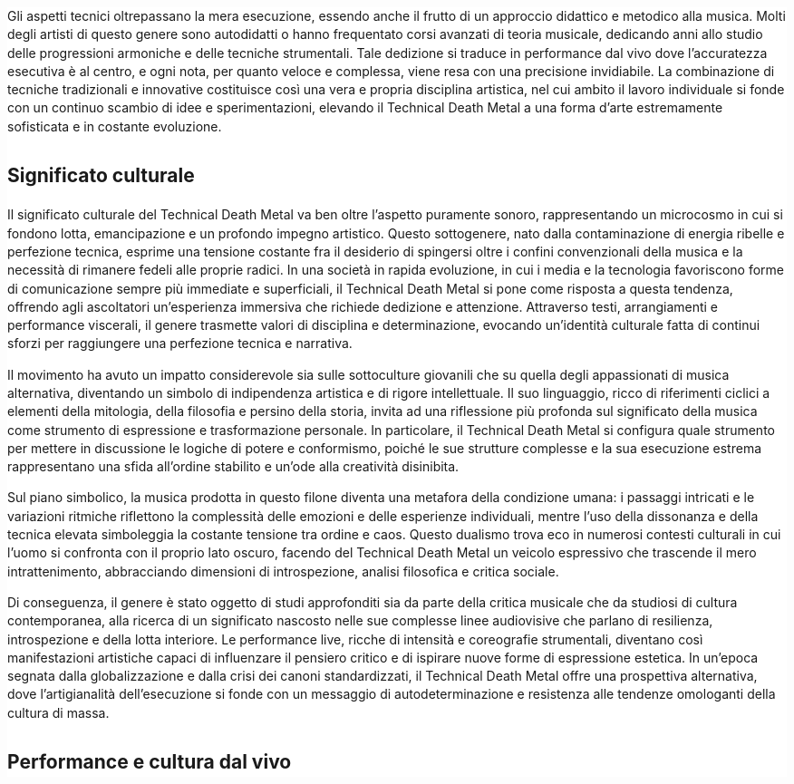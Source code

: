 Gli aspetti tecnici oltrepassano la mera esecuzione, essendo anche il frutto di un approccio didattico e metodico alla musica. Molti degli artisti di questo genere sono autodidatti o hanno frequentato corsi avanzati di teoria musicale, dedicando anni allo studio delle progressioni armoniche e delle tecniche strumentali. Tale dedizione si traduce in performance dal vivo dove l’accuratezza esecutiva è al centro, e ogni nota, per quanto veloce e complessa, viene resa con una precisione invidiabile. La combinazione di tecniche tradizionali e innovative costituisce così una vera e propria disciplina artistica, nel cui ambito il lavoro individuale si fonde con un continuo scambio di idee e sperimentazioni, elevando il Technical Death Metal a una forma d’arte estremamente sofisticata e in costante evoluzione.


## Significato culturale

Il significato culturale del Technical Death Metal va ben oltre l’aspetto puramente sonoro, rappresentando un microcosmo in cui si fondono lotta, emancipazione e un profondo impegno artistico. Questo sottogenere, nato dalla contaminazione di energia ribelle e perfezione tecnica, esprime una tensione costante fra il desiderio di spingersi oltre i confini convenzionali della musica e la necessità di rimanere fedeli alle proprie radici. In una società in rapida evoluzione, in cui i media e la tecnologia favoriscono forme di comunicazione sempre più immediate e superficiali, il Technical Death Metal si pone come risposta a questa tendenza, offrendo agli ascoltatori un’esperienza immersiva che richiede dedizione e attenzione. Attraverso testi, arrangiamenti e performance viscerali, il genere trasmette valori di disciplina e determinazione, evocando un’identità culturale fatta di continui sforzi per raggiungere una perfezione tecnica e narrativa.  

Il movimento ha avuto un impatto considerevole sia sulle sottoculture giovanili che su quella degli appassionati di musica alternativa, diventando un simbolo di indipendenza artistica e di rigore intellettuale. Il suo linguaggio, ricco di riferimenti ciclici a elementi della mitologia, della filosofia e persino della storia, invita ad una riflessione più profonda sul significato della musica come strumento di espressione e trasformazione personale. In particolare, il Technical Death Metal si configura quale strumento per mettere in discussione le logiche di potere e conformismo, poiché le sue strutture complesse e la sua esecuzione estrema rappresentano una sfida all’ordine stabilito e un’ode alla creatività disinibita.  

Sul piano simbolico, la musica prodotta in questo filone diventa una metafora della condizione umana: i passaggi intricati e le variazioni ritmiche riflettono la complessità delle emozioni e delle esperienze individuali, mentre l’uso della dissonanza e della tecnica elevata simboleggia la costante tensione tra ordine e caos. Questo dualismo trova eco in numerosi contesti culturali in cui l’uomo si confronta con il proprio lato oscuro, facendo del Technical Death Metal un veicolo espressivo che trascende il mero intrattenimento, abbracciando dimensioni di introspezione, analisi filosofica e critica sociale.  

Di conseguenza, il genere è stato oggetto di studi approfonditi sia da parte della critica musicale che da studiosi di cultura contemporanea, alla ricerca di un significato nascosto nelle sue complesse linee audiovisive che parlano di resilienza, introspezione e della lotta interiore. Le performance live, ricche di intensità e coreografie strumentali, diventano così manifestazioni artistiche capaci di influenzare il pensiero critico e di ispirare nuove forme di espressione estetica. In un’epoca segnata dalla globalizzazione e dalla crisi dei canoni standardizzati, il Technical Death Metal offre una prospettiva alternativa, dove l’artigianalità dell’esecuzione si fonde con un messaggio di autodeterminazione e resistenza alle tendenze omologanti della cultura di massa.


## Performance e cultura dal vivo
